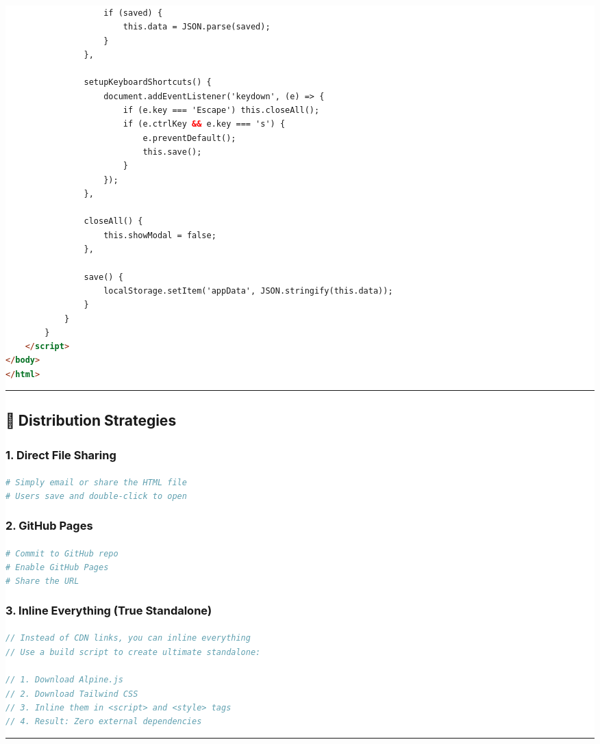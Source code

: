 ```html
                    if (saved) {
                        this.data = JSON.parse(saved);
                    }
                },
                
                setupKeyboardShortcuts() {
                    document.addEventListener('keydown', (e) => {
                        if (e.key === 'Escape') this.closeAll();
                        if (e.ctrlKey && e.key === 's') {
                            e.preventDefault();
                            this.save();
                        }
                    });
                },
                
                closeAll() {
                    this.showModal = false;
                },
                
                save() {
                    localStorage.setItem('appData', JSON.stringify(this.data));
                }
            }
        }
    </script>
</body>
</html>
```

---

## 🚢 Distribution Strategies

### 1. Direct File Sharing
```bash
# Simply email or share the HTML file
# Users save and double-click to open
```

### 2. GitHub Pages
```bash
# Commit to GitHub repo
# Enable GitHub Pages
# Share the URL
```

### 3. Inline Everything (True Standalone)
```javascript
// Instead of CDN links, you can inline everything
// Use a build script to create ultimate standalone:

// 1. Download Alpine.js
// 2. Download Tailwind CSS
// 3. Inline them in <script> and <style> tags
// 4. Result: Zero external dependencies
```

---
